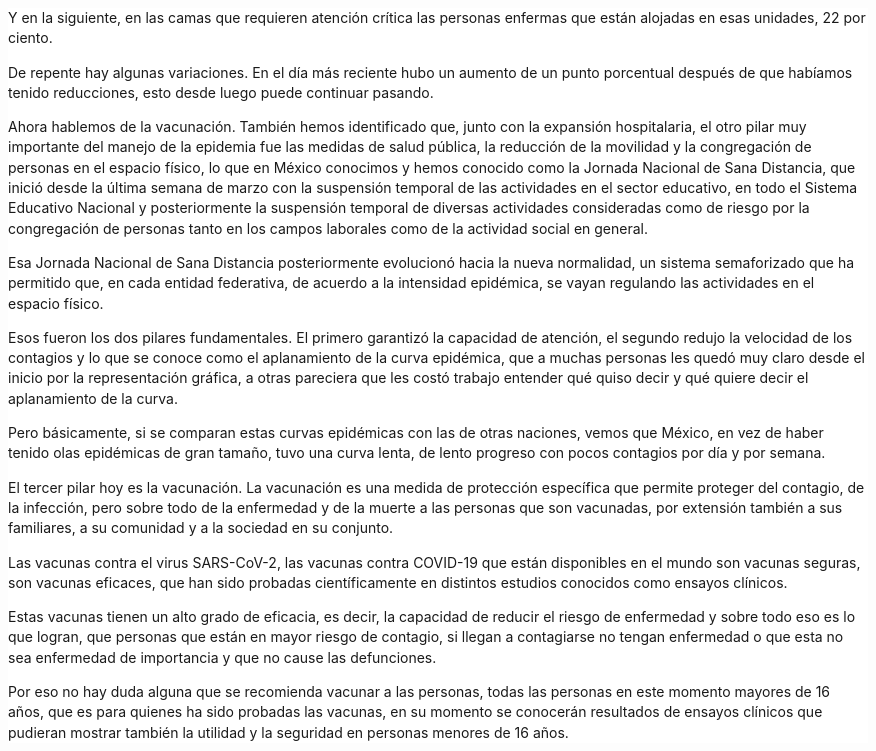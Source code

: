 Y en la siguiente, en las camas que requieren atención crítica las personas
enfermas que están alojadas en esas unidades, 22 por ciento.

De repente hay algunas variaciones. En el día más reciente hubo un aumento de
un punto porcentual después de que habíamos tenido reducciones, esto desde
luego puede continuar pasando.

Ahora hablemos de la vacunación. También hemos identificado que, junto con la
expansión hospitalaria, el otro pilar muy importante del manejo de la epidemia
fue las medidas de salud pública, la reducción de la movilidad y la
congregación de personas en el espacio físico, lo que en México conocimos y
hemos conocido como la Jornada Nacional de Sana Distancia, que inició desde la
última semana de marzo con la suspensión temporal de las actividades en el
sector educativo, en todo el Sistema Educativo Nacional y posteriormente la
suspensión temporal de diversas actividades consideradas como de riesgo por la
congregación de personas tanto en los campos laborales como de la actividad
social en general.

Esa Jornada Nacional de Sana Distancia posteriormente evolucionó hacia la
nueva normalidad, un sistema semaforizado que ha permitido que, en cada
entidad federativa, de acuerdo a la intensidad epidémica, se vayan regulando
las actividades en el espacio físico.

Esos fueron los dos pilares fundamentales. El primero garantizó la capacidad
de atención, el segundo redujo la velocidad de los contagios y lo que se
conoce como el aplanamiento de la curva epidémica, que a muchas personas les
quedó muy claro desde el inicio por la representación gráfica, a otras
pareciera que les costó trabajo entender qué quiso decir y qué quiere decir el
aplanamiento de la curva.

Pero básicamente, si se comparan estas curvas epidémicas con las de otras
naciones, vemos que México, en vez de haber tenido olas epidémicas de gran
tamaño, tuvo una curva lenta, de lento progreso con pocos contagios por día y
por semana.

El tercer pilar hoy es la vacunación. La vacunación es una medida de
protección específica que permite proteger del contagio, de la infección, pero
sobre todo de la enfermedad y de la muerte a las personas que son vacunadas,
por extensión también a sus familiares, a su comunidad y a la sociedad en su
conjunto.

Las vacunas contra el virus SARS-CoV-2, las vacunas contra COVID-19 que están
disponibles en el mundo son vacunas seguras, son vacunas eficaces, que han
sido probadas científicamente en distintos estudios conocidos como ensayos
clínicos.

Estas vacunas tienen un alto grado de eficacia, es decir, la capacidad de
reducir el riesgo de enfermedad y sobre todo eso es lo que logran, que
personas que están en mayor riesgo de contagio, si llegan a contagiarse no
tengan enfermedad o que esta no sea enfermedad de importancia y que no cause
las defunciones.

Por eso no hay duda alguna que se recomienda vacunar a las personas, todas las
personas en este momento mayores de 16 años, que es para quienes ha sido
probadas las vacunas, en su momento se conocerán resultados de ensayos
clínicos que pudieran mostrar también la utilidad y la seguridad en personas
menores de 16 años.
